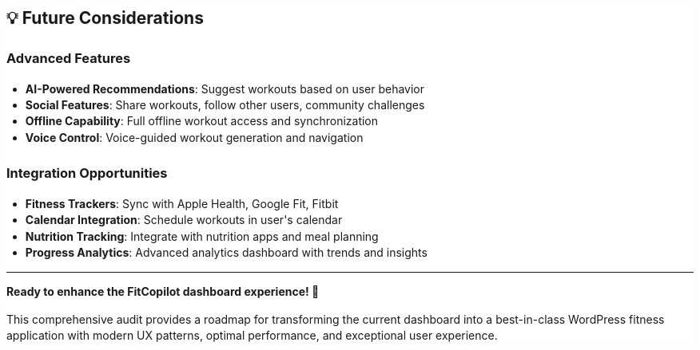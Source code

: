 ## 💡 **Future Considerations**

### **Advanced Features**
- **AI-Powered Recommendations**: Suggest workouts based on user behavior
- **Social Features**: Share workouts, follow other users, community challenges
- **Offline Capability**: Full offline workout access and synchronization
- **Voice Control**: Voice-guided workout generation and navigation

### **Integration Opportunities**
- **Fitness Trackers**: Sync with Apple Health, Google Fit, Fitbit
- **Calendar Integration**: Schedule workouts in user's calendar
- **Nutrition Tracking**: Integrate with nutrition apps and meal planning
- **Progress Analytics**: Advanced analytics dashboard with trends and insights

---

**Ready to enhance the FitCopilot dashboard experience! 🚀**

This comprehensive audit provides a roadmap for transforming the current dashboard into a best-in-class WordPress fitness application with modern UX patterns, optimal performance, and exceptional user experience. 